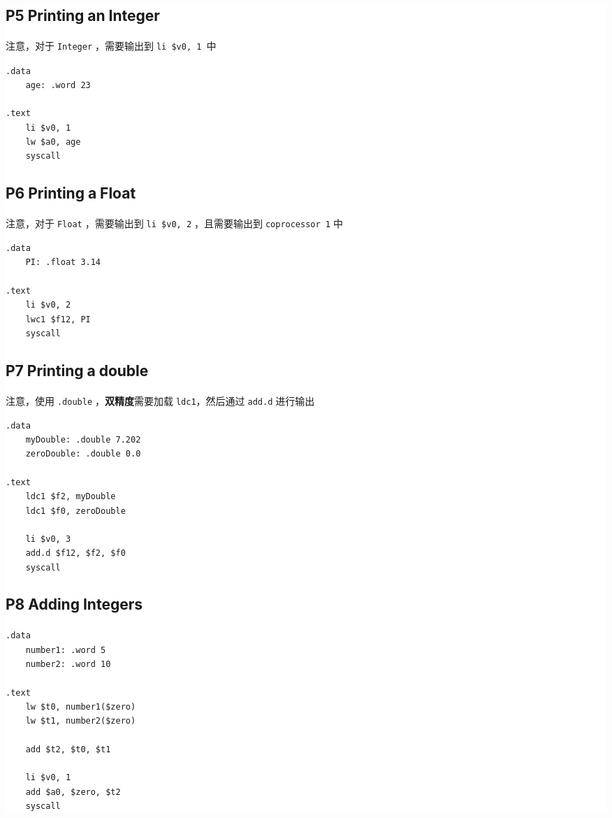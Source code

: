 ## P5 Printing an Integer

注意，对于 `Integer` ，需要输出到 `li $v0, 1 `中

```assembly
.data
	age: .word 23

.text
	li $v0, 1
	lw $a0, age
	syscall
```

## P6 Printing a Float

注意，对于 `Float` ，需要输出到 `li $v0, 2` ，且需要输出到 `coprocessor 1` 中

```assembly
.data
	PI: .float 3.14

.text
	li $v0, 2
	lwc1 $f12, PI
	syscall
```

## P7 Printing a double

注意，使用 `.double` ，**双精度**需要加载 `ldc1`，然后通过 `add.d` 进行输出

```assembly
.data
	myDouble: .double 7.202
	zeroDouble: .double 0.0

.text
	ldc1 $f2, myDouble
	ldc1 $f0, zeroDouble

	li $v0, 3
	add.d $f12, $f2, $f0
	syscall
```

## P8 Adding Integers

```assembly
.data
	number1: .word 5
	number2: .word 10

.text
	lw $t0, number1($zero)
	lw $t1, number2($zero)
	
	add $t2, $t0, $t1
	
	li $v0, 1
	add $a0, $zero, $t2
	syscall
```
